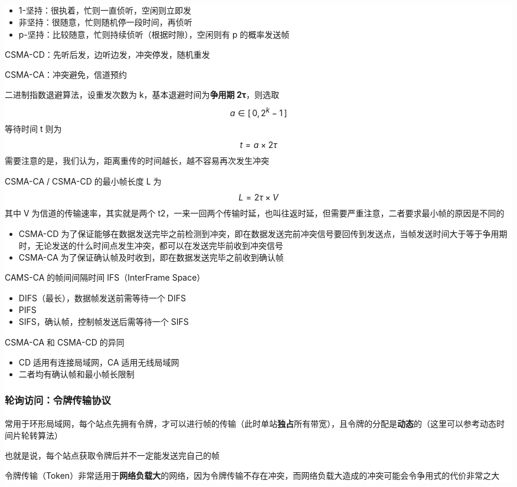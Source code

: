 - 1-坚持：很执着，忙则一直侦听，空闲则立即发
- 非坚持：很随意，忙则随机停一段时间，再侦听
- p-坚持：比较随意，忙则持续侦听（根据时隙），空闲则有 p 的概率发送帧

CSMA-CD：先听后发，边听边发，冲突停发，随机重发

CSMA-CA：冲突避免，信道预约

二进制指数退避算法，设重发次数为 k，基本退避时间为**争用期 2τ**，则选取
$$
a \in [\,0, 2^k-1\,]
$$
等待时间 t 则为
$$
t = a\times 2\tau
$$
需要注意的是，我们认为，距离重传的时间越长，越不容易再次发生冲突

CSMA-CA / CSMA-CD 的最小帧长度 L 为
$$
L = 2\tau\times V
$$
其中 V 为信道的传输速率，其实就是两个 t2，一来一回两个传输时延，也叫往返时延，但需要严重注意，二者要求最小帧的原因是不同的

- CSMA-CD 为了保证能够在数据发送完毕之前检测到冲突，即在数据发送完前冲突信号要回传到发送点，当帧发送时间大于等于争用期时，无论发送的什么时间点发生冲突，都可以在发送完毕前收到冲突信号
- CSMA-CA 为了保证确认帧及时收到，即在数据发送完毕之前收到确认帧

CAMS-CA 的帧间间隔时间 IFS（InterFrame Space）

- DIFS（最长），数据帧发送前需等待一个 DIFS
- PIFS
- SIFS，确认帧，控制帧发送后需等待一个 SIFS

CSMA-CA 和 CSMA-CD 的异同

- CD 适用有连接局域网，CA 适用无线局域网
- 二者均有确认帧和最小帧长限制

### 轮询访问：令牌传输协议

常用于环形局域网，每个站点先拥有令牌，才可以进行帧的传输（此时单站**独占**所有带宽），且令牌的分配是**动态**的（这里可以参考动态时间片轮转算法）

也就是说，每个站点获取令牌后并不一定能发送完自己的帧

令牌传输（Token）非常适用于**网络负载大**的网络，因为令牌传输不存在冲突，而网络负载大造成的冲突可能会令争用式的代价非常之大
